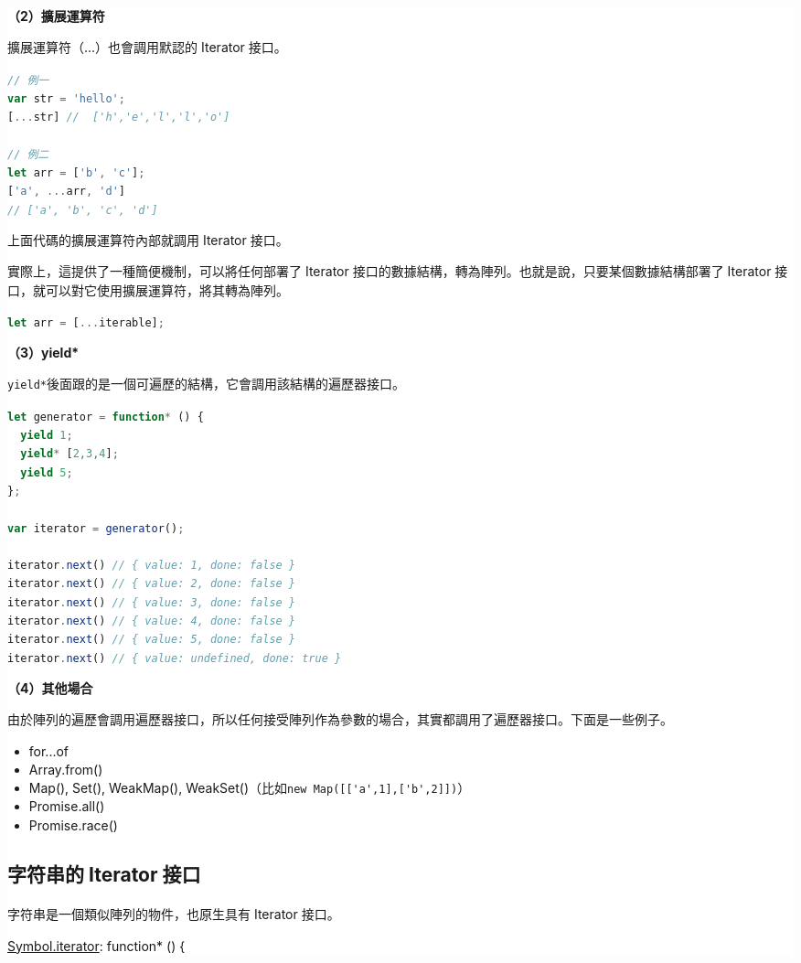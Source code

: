 **（2）擴展運算符**

擴展運算符（...）也會調用默認的 Iterator 接口。

```javascript
// 例一
var str = 'hello';
[...str] //  ['h','e','l','l','o']

// 例二
let arr = ['b', 'c'];
['a', ...arr, 'd']
// ['a', 'b', 'c', 'd']
```

上面代碼的擴展運算符內部就調用 Iterator 接口。

實際上，這提供了一種簡便機制，可以將任何部署了 Iterator 接口的數據結構，轉為陣列。也就是說，只要某個數據結構部署了 Iterator 接口，就可以對它使用擴展運算符，將其轉為陣列。

```javascript
let arr = [...iterable];
```

**（3）yield\***

`yield*`後面跟的是一個可遍歷的結構，它會調用該結構的遍歷器接口。

```javascript
let generator = function* () {
  yield 1;
  yield* [2,3,4];
  yield 5;
};

var iterator = generator();

iterator.next() // { value: 1, done: false }
iterator.next() // { value: 2, done: false }
iterator.next() // { value: 3, done: false }
iterator.next() // { value: 4, done: false }
iterator.next() // { value: 5, done: false }
iterator.next() // { value: undefined, done: true }
```

**（4）其他場合**

由於陣列的遍歷會調用遍歷器接口，所以任何接受陣列作為參數的場合，其實都調用了遍歷器接口。下面是一些例子。

- for...of
- Array.from()
- Map(), Set(), WeakMap(), WeakSet()（比如`new Map([['a',1],['b',2]])`）
- Promise.all()
- Promise.race()

## 字符串的 Iterator 接口

字符串是一個類似陣列的物件，也原生具有 Iterator 接口。


  [Symbol.iterator]: Array.prototype[Symbol.iterator]
  [Symbol.iterator]: Array.prototype[Symbol.iterator]
  [Symbol.iterator]: function* () {